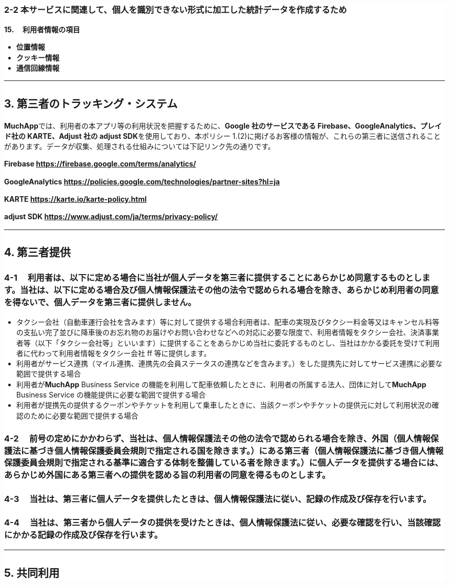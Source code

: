 ### 2-2 本サービスに関連して、個人を識別できない形式に加工した統計データを作成するため

**15.　 利用者情報の項目**

- **位置情報**
- **クッキー情報**
- **通信回線情報**

---

## 3. 第三者のトラッキング・システム

**MuchApp**では、利用者の本アプリ等の利用状況を把握するために、**Google 社のサービスである Firebase、GoogleAnalytics、プレイド社の KARTE、Adjust 社の adjust SDK**を使用しており、本ポリシー 1.(2)に掲げるお客様の情報が、これらの第三者に送信されることがあります。データが収集、処理される仕組みについては下記リンク先の通りです。

**Firebase https://firebase.google.com/terms/analytics/**

**GoogleAnalytics https://policies.google.com/technologies/partner-sites?hl=ja**

**KARTE https://karte.io/karte-policy.html**

**adjust SDK https://www.adjust.com/ja/terms/privacy-policy/**

---

## 4. 第三者提供

### 4-1 　利用者は、以下に定める場合に当社が個人データを第三者に提供することにあらかじめ同意するものとします。当社は、以下に定める場合及び個人情報保護法その他の法令で認められる場合を除き、あらかじめ利用者の同意を得ないで、個人データを第三者に提供しません。

- タクシー会社（自動車運行会社を含みます）等に対して提供する場合利用者は、配車の実現及びタクシー料金等又はキャンセル料等の支払い完了並びに降車後のお忘れ物のお届けやお問い合わせなどへの対応に必要な限度で、利用者情報をタクシー会社、決済事業者等（以下「タクシー会社等」といいます）に提供することをあらかじめ当社に委託するものとし、当社はかかる委託を受けて利用者に代わって利用者情報をタクシー会社 ff 等に提供します。
- 利用者がサービス連携（マイル連携、連携先の会員ステータスの連携などを含みます。）をした提携先に対してサービス連携に必要な範囲で提供する場合
- 利用者が**MuchApp** Business Service の機能を利用して配車依頼したときに、利用者の所属する法人、団体に対して**MuchApp** Business Service の機能提供に必要な範囲で提供する場合
- 利用者が提携先の提供するクーポンやチケットを利用して乗車したときに、当該クーポンやチケットの提供元に対して利用状況の確認のために必要な範囲で提供する場合

### 4-2 　前号の定めにかかわらず、当社は、個人情報保護法その他の法令で認められる場合を除き、外国（個人情報保護法に基づき個人情報保護委員会規則で指定される国を除きます。）にある第三者（個人情報保護法に基づき個人情報保護委員会規則で指定される基準に適合する体制を整備している者を除きます。）に個人データを提供する場合には、あらかじめ外国にある第三者への提供を認める旨の利用者の同意を得るものとします。

### 4-3 　当社は、第三者に個人データを提供したときは、個人情報保護法に従い、記録の作成及び保存を行います。

### 4-4 　当社は、第三者から個人データの提供を受けたときは、個人情報保護法に従い、必要な確認を行い、当該確認にかかる記録の作成及び保存を行います。

---

## 5. 共同利用
